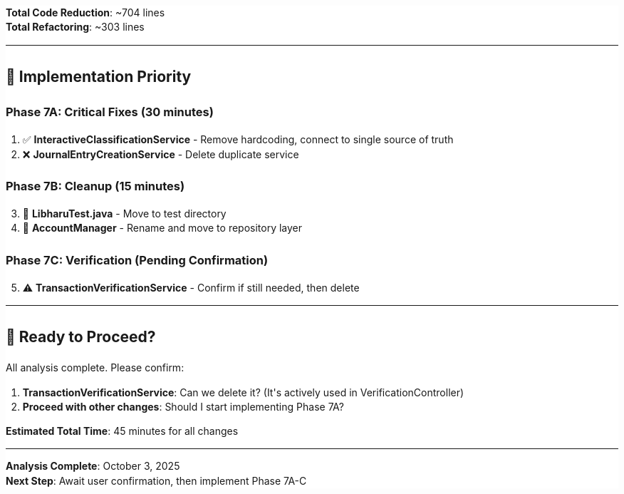 **Total Code Reduction**: ~704 lines  
**Total Refactoring**: ~303 lines

---

## 🎯 Implementation Priority

### Phase 7A: Critical Fixes (30 minutes)
1. ✅ **InteractiveClassificationService** - Remove hardcoding, connect to single source of truth
2. ❌ **JournalEntryCreationService** - Delete duplicate service

### Phase 7B: Cleanup (15 minutes)
3. 🔄 **LibharuTest.java** - Move to test directory
4. 🔄 **AccountManager** - Rename and move to repository layer

### Phase 7C: Verification (Pending Confirmation)
5. ⚠️ **TransactionVerificationService** - Confirm if still needed, then delete

---

## 🚀 Ready to Proceed?

All analysis complete. Please confirm:

1. **TransactionVerificationService**: Can we delete it? (It's actively used in VerificationController)
2. **Proceed with other changes**: Should I start implementing Phase 7A?

**Estimated Total Time**: 45 minutes for all changes

---

**Analysis Complete**: October 3, 2025  
**Next Step**: Await user confirmation, then implement Phase 7A-C
